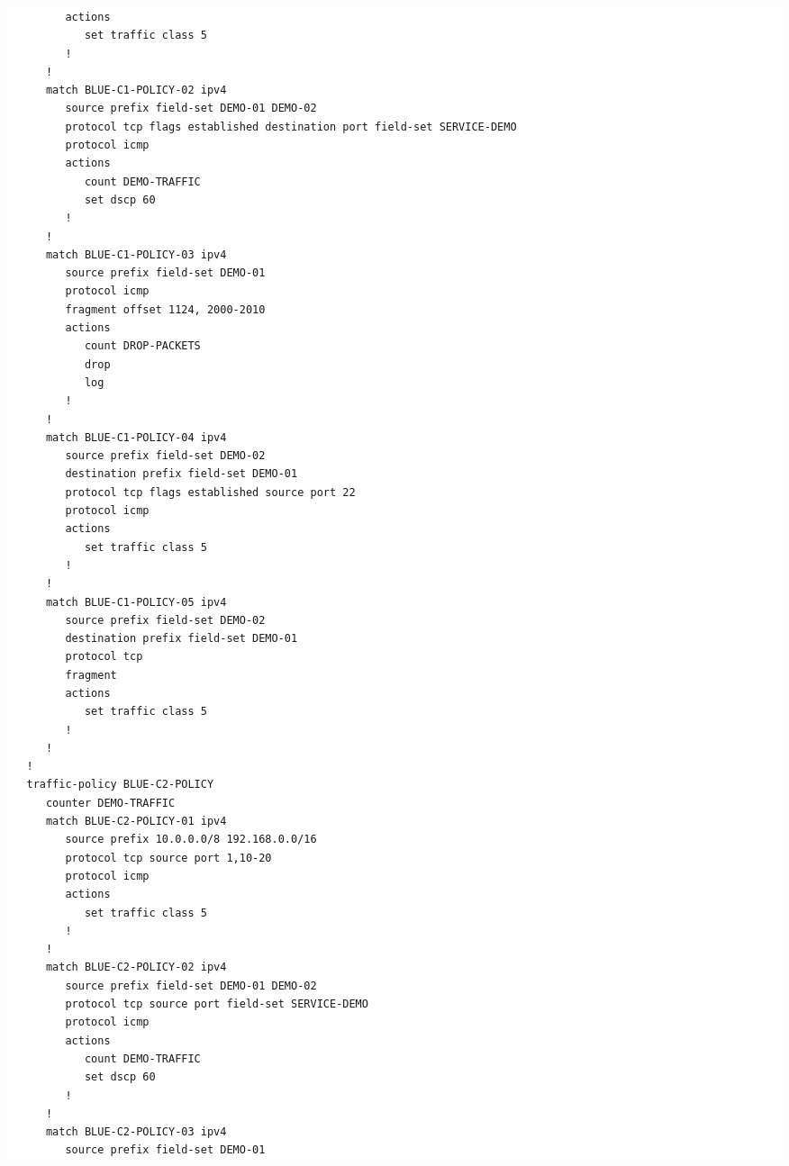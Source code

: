 ```eos
         actions
            set traffic class 5
         !
      !
      match BLUE-C1-POLICY-02 ipv4
         source prefix field-set DEMO-01 DEMO-02
         protocol tcp flags established destination port field-set SERVICE-DEMO
         protocol icmp
         actions
            count DEMO-TRAFFIC
            set dscp 60
         !
      !
      match BLUE-C1-POLICY-03 ipv4
         source prefix field-set DEMO-01
         protocol icmp
         fragment offset 1124, 2000-2010
         actions
            count DROP-PACKETS
            drop
            log
         !
      !
      match BLUE-C1-POLICY-04 ipv4
         source prefix field-set DEMO-02
         destination prefix field-set DEMO-01
         protocol tcp flags established source port 22
         protocol icmp
         actions
            set traffic class 5
         !
      !
      match BLUE-C1-POLICY-05 ipv4
         source prefix field-set DEMO-02
         destination prefix field-set DEMO-01
         protocol tcp
         fragment
         actions
            set traffic class 5
         !
      !
   !
   traffic-policy BLUE-C2-POLICY
      counter DEMO-TRAFFIC
      match BLUE-C2-POLICY-01 ipv4
         source prefix 10.0.0.0/8 192.168.0.0/16
         protocol tcp source port 1,10-20
         protocol icmp
         actions
            set traffic class 5
         !
      !
      match BLUE-C2-POLICY-02 ipv4
         source prefix field-set DEMO-01 DEMO-02
         protocol tcp source port field-set SERVICE-DEMO
         protocol icmp
         actions
            count DEMO-TRAFFIC
            set dscp 60
         !
      !
      match BLUE-C2-POLICY-03 ipv4
         source prefix field-set DEMO-01
```